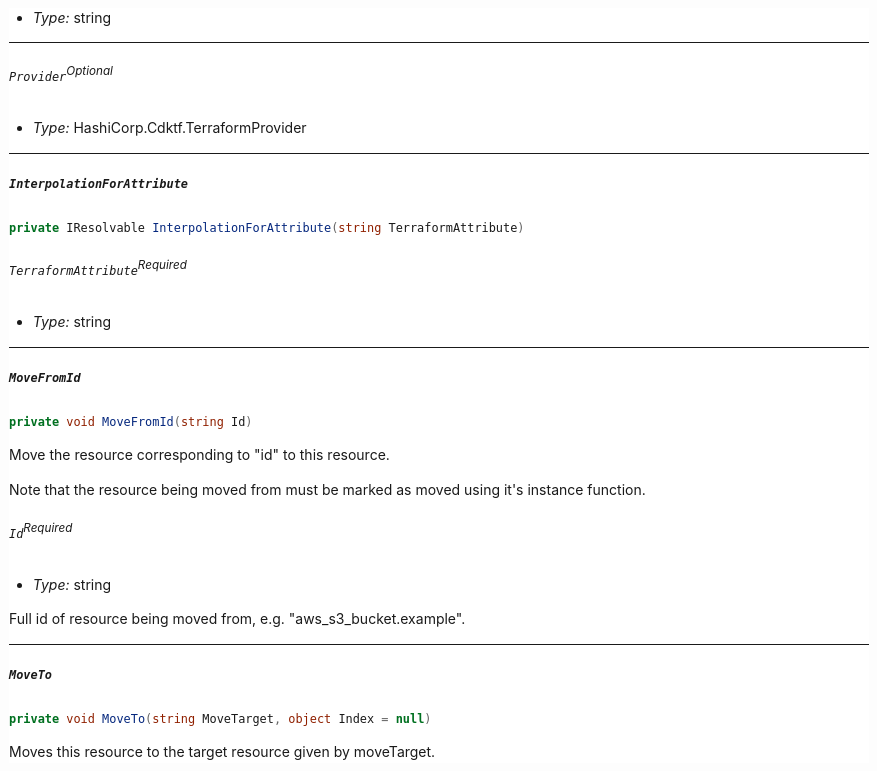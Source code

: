 - *Type:* string

---

###### `Provider`<sup>Optional</sup> <a name="Provider" id="rhizo-co-terraform-provider-oci.oceOceInstance.OceOceInstance.importFrom.parameter.provider"></a>

- *Type:* HashiCorp.Cdktf.TerraformProvider

---

##### `InterpolationForAttribute` <a name="InterpolationForAttribute" id="rhizo-co-terraform-provider-oci.oceOceInstance.OceOceInstance.interpolationForAttribute"></a>

```csharp
private IResolvable InterpolationForAttribute(string TerraformAttribute)
```

###### `TerraformAttribute`<sup>Required</sup> <a name="TerraformAttribute" id="rhizo-co-terraform-provider-oci.oceOceInstance.OceOceInstance.interpolationForAttribute.parameter.terraformAttribute"></a>

- *Type:* string

---

##### `MoveFromId` <a name="MoveFromId" id="rhizo-co-terraform-provider-oci.oceOceInstance.OceOceInstance.moveFromId"></a>

```csharp
private void MoveFromId(string Id)
```

Move the resource corresponding to "id" to this resource.

Note that the resource being moved from must be marked as moved using it's instance function.

###### `Id`<sup>Required</sup> <a name="Id" id="rhizo-co-terraform-provider-oci.oceOceInstance.OceOceInstance.moveFromId.parameter.id"></a>

- *Type:* string

Full id of resource being moved from, e.g. "aws_s3_bucket.example".

---

##### `MoveTo` <a name="MoveTo" id="rhizo-co-terraform-provider-oci.oceOceInstance.OceOceInstance.moveTo"></a>

```csharp
private void MoveTo(string MoveTarget, object Index = null)
```

Moves this resource to the target resource given by moveTarget.

